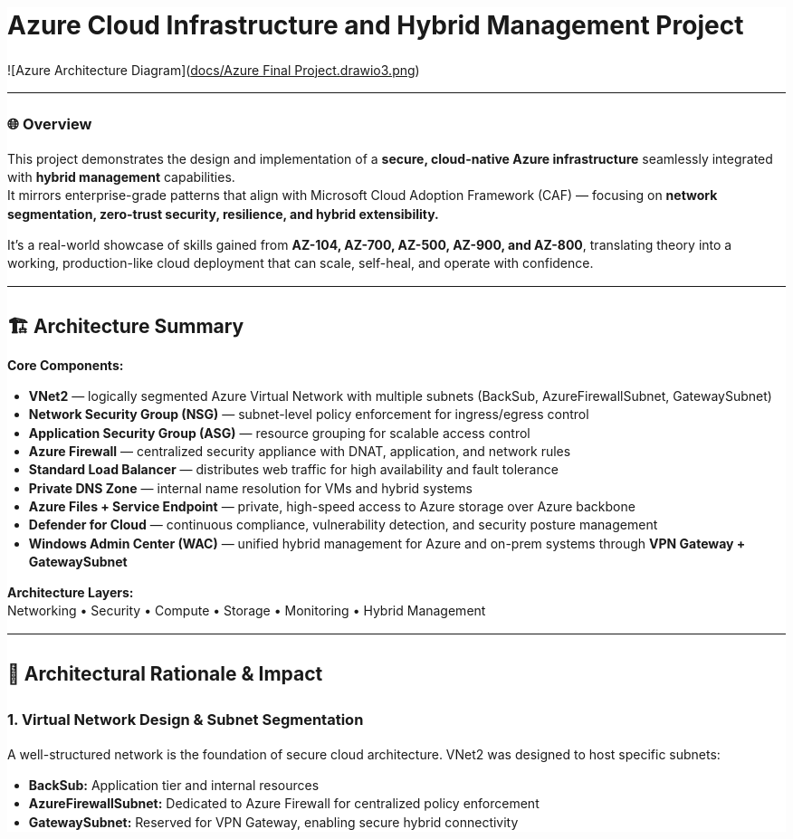# **Azure Cloud Infrastructure and Hybrid Management Project**

![Azure Architecture Diagram]([docs/Azure Final Project.drawio3.png](https://github.com/KhaledGamal258/Azure-Hybrid-Infra-Repo/blob/e30c562b64e533b603da283c74f4d4f28412354d/docs/Azure%20Final%20Project.drawio3.png))

---

### 🌐 Overview  
This project demonstrates the design and implementation of a **secure, cloud-native Azure infrastructure** seamlessly integrated with **hybrid management** capabilities.  
It mirrors enterprise-grade patterns that align with Microsoft Cloud Adoption Framework (CAF) — focusing on **network segmentation, zero-trust security, resilience, and hybrid extensibility.**

It’s a real-world showcase of skills gained from **AZ-104, AZ-700, AZ-500, AZ-900, and AZ-800**, translating theory into a working, production-like cloud deployment that can scale, self-heal, and operate with confidence.

---

## 🏗️ Architecture Summary  

**Core Components:**
- **VNet2** — logically segmented Azure Virtual Network with multiple subnets (BackSub, AzureFirewallSubnet, GatewaySubnet)
- **Network Security Group (NSG)** — subnet-level policy enforcement for ingress/egress control
- **Application Security Group (ASG)** — resource grouping for scalable access control
- **Azure Firewall** — centralized security appliance with DNAT, application, and network rules
- **Standard Load Balancer** — distributes web traffic for high availability and fault tolerance
- **Private DNS Zone** — internal name resolution for VMs and hybrid systems
- **Azure Files + Service Endpoint** — private, high-speed access to Azure storage over Azure backbone
- **Defender for Cloud** — continuous compliance, vulnerability detection, and security posture management
- **Windows Admin Center (WAC)** — unified hybrid management for Azure and on-prem systems through **VPN Gateway + GatewaySubnet**

**Architecture Layers:**  
Networking • Security • Compute • Storage • Monitoring • Hybrid Management

---

## 🧠 Architectural Rationale & Impact

### **1. Virtual Network Design & Subnet Segmentation**
A well-structured network is the foundation of secure cloud architecture. VNet2 was designed to host specific subnets: 
- **BackSub:** Application tier and internal resources
- **AzureFirewallSubnet:** Dedicated to Azure Firewall for centralized policy enforcement
- **GatewaySubnet:** Reserved for VPN Gateway, enabling secure hybrid connectivity
